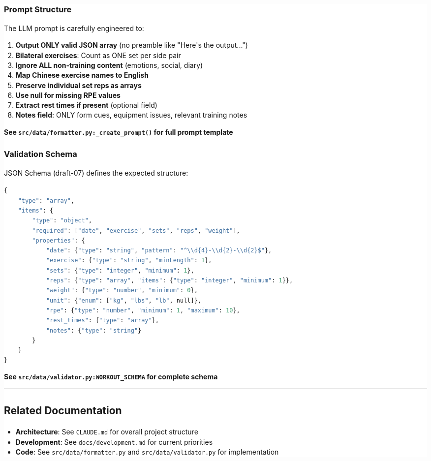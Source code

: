 ### Prompt Structure

The LLM prompt is carefully engineered to:

1. **Output ONLY valid JSON array** (no preamble like "Here's the output...")
2. **Bilateral exercises**: Count as ONE set per side pair
3. **Ignore ALL non-training content** (emotions, social, diary)
4. **Map Chinese exercise names to English**
5. **Preserve individual set reps as arrays**
6. **Use null for missing RPE values**
7. **Extract rest times if present** (optional field)
8. **Notes field**: ONLY form cues, equipment issues, relevant training notes

**See `src/data/formatter.py:_create_prompt()` for full prompt template**

### Validation Schema

JSON Schema (draft-07) defines the expected structure:

```python
{
    "type": "array",
    "items": {
        "type": "object",
        "required": ["date", "exercise", "sets", "reps", "weight"],
        "properties": {
            "date": {"type": "string", "pattern": "^\\d{4}-\\d{2}-\\d{2}$"},
            "exercise": {"type": "string", "minLength": 1},
            "sets": {"type": "integer", "minimum": 1},
            "reps": {"type": "array", "items": {"type": "integer", "minimum": 1}},
            "weight": {"type": "number", "minimum": 0},
            "unit": {"enum": ["kg", "lbs", "lb", null]},
            "rpe": {"type": "number", "minimum": 1, "maximum": 10},
            "rest_times": {"type": "array"},
            "notes": {"type": "string"}
        }
    }
}
```

**See `src/data/validator.py:WORKOUT_SCHEMA` for complete schema**

---

## Related Documentation

- **Architecture**: See `CLAUDE.md` for overall project structure
- **Development**: See `docs/development.md` for current priorities
- **Code**: See `src/data/formatter.py` and `src/data/validator.py` for implementation
